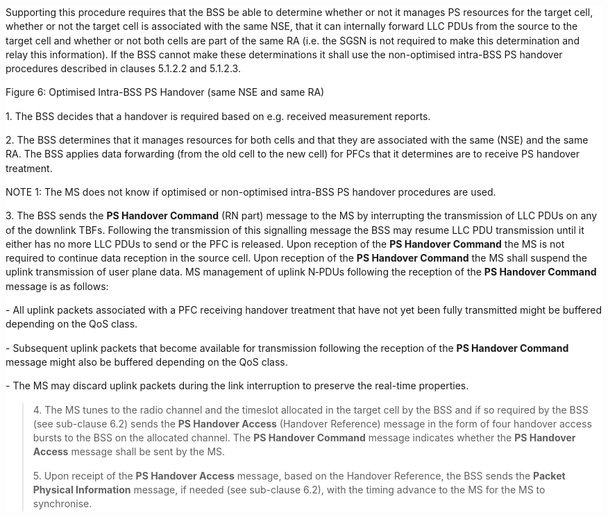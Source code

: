 Supporting this procedure requires that the BSS be able to determine
whether or not it manages PS resources for the target cell, whether or
not the target cell is associated with the same NSE, that it can
internally forward LLC PDUs from the source to the target cell and
whether or not both cells are part of the same RA (i.e. the SGSN is not
required to make this determination and relay this information). If the
BSS cannot make these determinations it shall use the non-optimised
intra-BSS PS handover procedures described in clauses 5.1.2.2 and
5.1.2.3.

Figure 6: Optimised Intra-BSS PS Handover (same NSE and same RA)

1\. The BSS decides that a handover is required based on e.g. received
measurement reports.

2\. The BSS determines that it manages resources for both cells and that
they are associated with the same (NSE) and the same RA. The BSS applies
data forwarding (from the old cell to the new cell) for PFCs that it
determines are to receive PS handover treatment.

NOTE 1: The MS does not know if optimised or non-optimised intra-BSS PS
handover procedures are used.

3\. The BSS sends the **PS Handover Command** (RN part) message to the
MS by interrupting the transmission of LLC PDUs on any of the downlink
TBFs. Following the transmission of this signalling message the BSS may
resume LLC PDU transmission until it either has no more LLC PDUs to send
or the PFC is released. Upon reception of the **PS Handover Command**
the MS is not required to continue data reception in the source cell.
Upon reception of the **PS Handover Command** the MS shall suspend the
uplink transmission of user plane data. MS management of uplink N‑PDUs
following the reception of the **PS Handover Command** message is as
follows:

\- All uplink packets associated with a PFC receiving handover treatment
that have not yet been fully transmitted might be buffered depending on
the QoS class.

\- Subsequent uplink packets that become available for transmission
following the reception of the **PS Handover Command** message might
also be buffered depending on the QoS class.

\- The MS may discard uplink packets during the link interruption to
preserve the real-time properties.

> 4\. The MS tunes to the radio channel and the timeslot allocated in
> the target cell by the BSS and if so required by the BSS (see
> sub-clause 6.2) sends the **PS Handover Access** (Handover Reference)
> message in the form of four handover access bursts to the BSS on the
> allocated channel. The **PS Handover Command** message indicates
> whether the **PS Handover Access** message shall be sent by the MS.
>
> 5\. Upon receipt of the **PS Handover Access** message, based on the
> Handover Reference, the BSS sends the **Packet Physical Information**
> message, if needed (see sub-clause 6.2), with the timing advance to
> the MS for the MS to synchronise.
